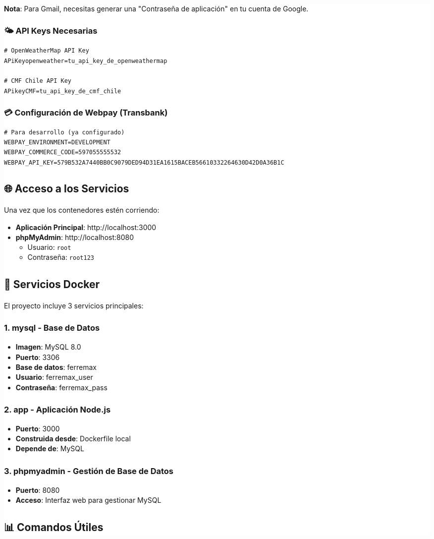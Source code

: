 **Nota**: Para Gmail, necesitas generar una "Contraseña de aplicación" en tu cuenta de Google.

### 🌤️ API Keys Necesarias
```env
# OpenWeatherMap API Key
APiKeyopenweather=tu_api_key_de_openweathermap

# CMF Chile API Key  
APikeyCMF=tu_api_key_de_cmf_chile
```

### 💳 Configuración de Webpay (Transbank)
```env
# Para desarrollo (ya configurado)
WEBPAY_ENVIRONMENT=DEVELOPMENT
WEBPAY_COMMERCE_CODE=597055555532
WEBPAY_API_KEY=579B532A7440BB0C9079DED94D31EA1615BACEB56610332264630D42D0A36B1C
```

## 🌐 Acceso a los Servicios

Una vez que los contenedores estén corriendo:

- **Aplicación Principal**: http://localhost:3000
- **phpMyAdmin**: http://localhost:8080
  - Usuario: `root`
  - Contraseña: `root123`

## 🐳 Servicios Docker

El proyecto incluye 3 servicios principales:

### 1. **mysql** - Base de Datos
- **Imagen**: MySQL 8.0
- **Puerto**: 3306
- **Base de datos**: ferremax
- **Usuario**: ferremax_user
- **Contraseña**: ferremax_pass

### 2. **app** - Aplicación Node.js
- **Puerto**: 3000
- **Construida desde**: Dockerfile local
- **Depende de**: MySQL

### 3. **phpmyadmin** - Gestión de Base de Datos
- **Puerto**: 8080
- **Acceso**: Interfaz web para gestionar MySQL

## 📊 Comandos Útiles

